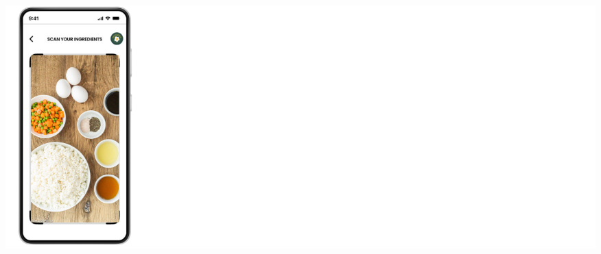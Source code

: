    <img src="https://raw.githubusercontent.com/Someonelse2309/CapstoneProject-Foodiefy/main/Mobile%20Development/Assets/21.png" width="auto" height=350>